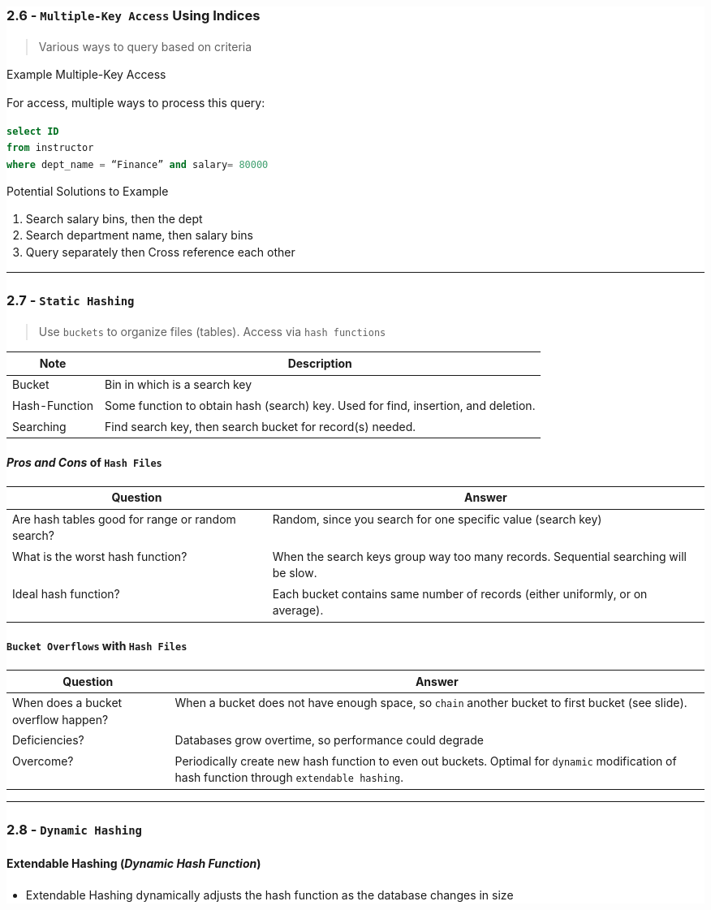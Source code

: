 
### 2.6 - `Multiple-Key Access` Using Indices
> Various ways to query based on criteria

Example Multiple-Key Access

For access, multiple ways to process this query:
```SQL
select ID
from instructor
where dept_name = “Finance” and salary= 80000
```
Potential Solutions to Example
1. Search salary bins, then the dept
2. Search department name, then salary bins
3. Query separately then Cross reference each other 

---

### 2.7 - `Static Hashing`
> Use `buckets` to organize files (tables). Access via `hash functions`

Note    | Description
--------|--------------
Bucket  | Bin in which is a search key
Hash-Function   | Some function to obtain hash (search) key. Used for find, insertion, and deletion.
Searching       | Find search key, then search bucket for record(s) needed.

#### ***Pros and Cons*** of `Hash Files`

Question    | Answer
------------|--------------
Are hash tables good for range or random search? | Random, since you search for one specific value (search key)
What is the worst hash function? | When the search keys group way too many records. Sequential searching will be slow. 
Ideal hash function? | Each bucket contains same number of records (either uniformly, or on average).

#### `Bucket Overflows` with `Hash Files`
Question    | Answer
------------|--------------
When does a bucket overflow happen? | When a bucket does not have enough space, so `chain` another bucket to first bucket (see slide).
Deficiencies? | Databases grow overtime, so performance could degrade
Overcome?   | Periodically create new hash function to even out buckets. Optimal for `dynamic` modification of hash function through `extendable hashing`.

---

### 2.8 - `Dynamic Hashing`

#### Extendable Hashing (*Dynamic Hash Function*)
* Extendable Hashing dynamically adjusts the hash function as the database changes in size
